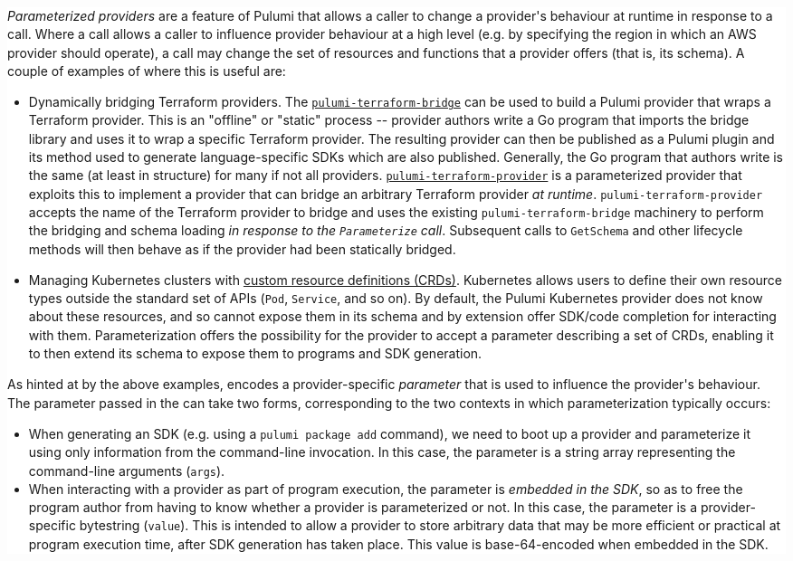 *Parameterized providers* are a feature of Pulumi that allows a caller to change
a provider's behaviour at runtime in response to a
[](pulumirpc.ResourceProvider.Parameterize) call. Where a
[](pulumirpc.ResourceProvider.Configure) call allows a caller to influence
provider behaviour at a high level (e.g. by specifying the region in which an
AWS provider should operate), a [](pulumirpc.ResourceProvider.Parameterize) call
may change the set of resources and functions that a provider offers (that is,
its schema). A couple of examples of where this is useful are:

* Dynamically bridging Terraform providers. The
  [`pulumi-terraform-bridge`](https://github.com/pulumi/pulumi-terraform-bridge)
  can be used to build a Pulumi provider that wraps a Terraform provider. This
  is an "offline" or "static" process -- provider authors write a Go program
  that imports the bridge library and uses it to wrap a specific Terraform
  provider. The resulting provider can then be published as a Pulumi plugin and
  its [](pulumirpc.ResourceProvider.GetSchema) method used to generate
  language-specific SDKs which are also published. Generally, the Go program
  that authors write is the same (at least in structure) for many if not all
  providers.
  [`pulumi-terraform-provider`](https://github.com/pulumi/pulumi-terraform-provider)
  is a parameterized provider that exploits this to implement a provider that
  can bridge an arbitrary Terraform provider *at runtime*.
  `pulumi-terraform-provider` accepts the name of the Terraform provider to
  bridge and uses the existing `pulumi-terraform-bridge` machinery to perform
  the bridging and schema loading *in response to the `Parameterize` call*.
  Subsequent calls to `GetSchema` and other lifecycle methods will then behave
  as if the provider had been statically bridged.

* Managing Kubernetes clusters with [custom resource definitions
  (CRDs)](https://kubernetes.io/docs/concepts/extend-kubernetes/api-extension/custom-resources/).
  Kubernetes allows users to define their own resource types outside the
  standard set of APIs (`Pod`, `Service`, and so on). By default, the Pulumi
  Kubernetes provider does not know about these resources, and so cannot expose
  them in its schema and by extension offer SDK/code completion for interacting
  with them. Parameterization offers the possibility for the provider to accept
  a parameter describing a set of CRDs, enabling it to then extend its schema to
  expose them to programs and SDK generation.

As hinted at by the above examples, [](pulumirpc.ResourceProvider.Parameterize)
encodes a provider-specific *parameter* that is used to influence the provider's
behaviour. The parameter passed in the [](pulumirpc.ParameterizeRequest) can
take two forms, corresponding to the two contexts in which parameterization
typically occurs:

* When generating an SDK (e.g. using a `pulumi package add` command), we need to
  boot up a provider and parameterize it using only information from the
  command-line invocation. In this case, the parameter is a string array
  representing the command-line arguments (`args`).
* When interacting with a provider as part of program execution, the parameter
  is *embedded in the SDK*, so as to free the program author from having to know
  whether a provider is parameterized or not. In this case, the parameter is a
  provider-specific bytestring (`value`). This is intended to allow a provider
  to store arbitrary data that may be more efficient or practical at program
  execution time, after SDK generation has taken place. This value is
  base-64-encoded when embedded in the SDK.
